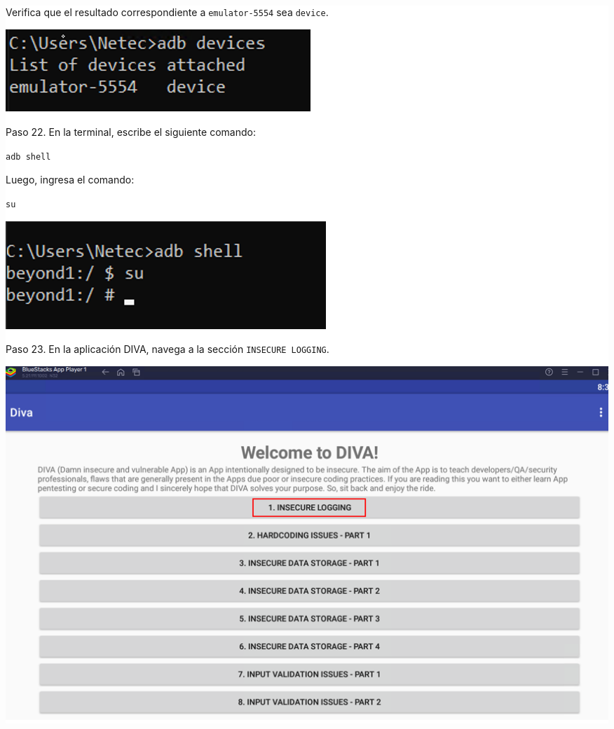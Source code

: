 Verifica que el resultado correspondiente a `emulator-5554` sea `device`.

![cap4](../images/cap_0_24.png)

Paso 22. En la terminal, escribe el siguiente comando:

```
adb shell
``` 

Luego, ingresa el comando:

```
su
```

![cap4](../images/cap_0_25.png)

Paso 23. En la aplicación DIVA, navega a la sección `INSECURE LOGGING`.

![cap4](../images/cap_0_26.png)
